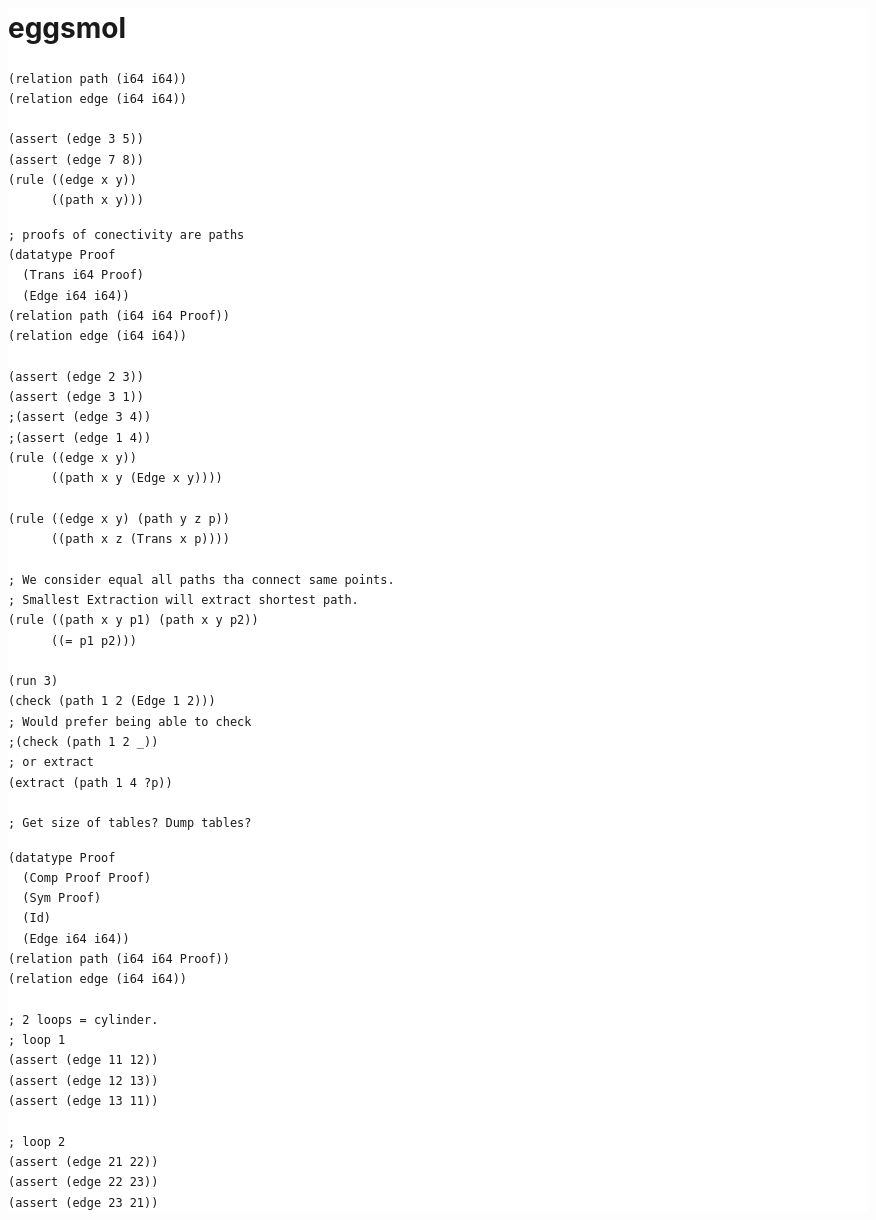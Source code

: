 # eggsmol

```eggsmol
(relation path (i64 i64))
(relation edge (i64 i64))

(assert (edge 3 5))
(assert (edge 7 8))
(rule ((edge x y))  
      ((path x y)))
```

```eggsmol
; proofs of conectivity are paths
(datatype Proof
  (Trans i64 Proof)
  (Edge i64 i64))
(relation path (i64 i64 Proof))
(relation edge (i64 i64))

(assert (edge 2 3))
(assert (edge 3 1))
;(assert (edge 3 4))
;(assert (edge 1 4))
(rule ((edge x y))  
      ((path x y (Edge x y))))

(rule ((edge x y) (path y z p))  
      ((path x z (Trans x p))))

; We consider equal all paths tha connect same points.
; Smallest Extraction will extract shortest path.
(rule ((path x y p1) (path x y p2))  
      ((= p1 p2)))

(run 3)
(check (path 1 2 (Edge 1 2)))
; Would prefer being able to check
;(check (path 1 2 _))
; or extract
(extract (path 1 4 ?p))

; Get size of tables? Dump tables?
```


```eggsmol
(datatype Proof
  (Comp Proof Proof)
  (Sym Proof)
  (Id)
  (Edge i64 i64))
(relation path (i64 i64 Proof))
(relation edge (i64 i64))

; 2 loops = cylinder.
; loop 1
(assert (edge 11 12))
(assert (edge 12 13))
(assert (edge 13 11))

; loop 2
(assert (edge 21 22))
(assert (edge 22 23))
(assert (edge 23 21))
```